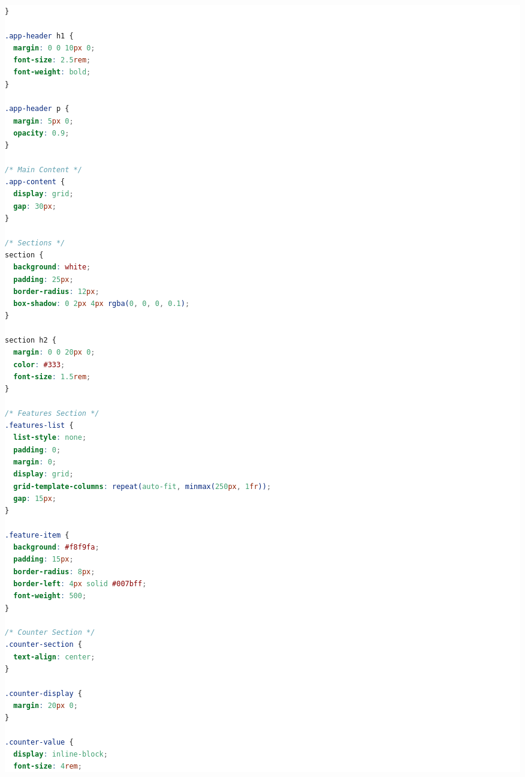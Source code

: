```css
}

.app-header h1 {
  margin: 0 0 10px 0;
  font-size: 2.5rem;
  font-weight: bold;
}

.app-header p {
  margin: 5px 0;
  opacity: 0.9;
}

/* Main Content */
.app-content {
  display: grid;
  gap: 30px;
}

/* Sections */
section {
  background: white;
  padding: 25px;
  border-radius: 12px;
  box-shadow: 0 2px 4px rgba(0, 0, 0, 0.1);
}

section h2 {
  margin: 0 0 20px 0;
  color: #333;
  font-size: 1.5rem;
}

/* Features Section */
.features-list {
  list-style: none;
  padding: 0;
  margin: 0;
  display: grid;
  grid-template-columns: repeat(auto-fit, minmax(250px, 1fr));
  gap: 15px;
}

.feature-item {
  background: #f8f9fa;
  padding: 15px;
  border-radius: 8px;
  border-left: 4px solid #007bff;
  font-weight: 500;
}

/* Counter Section */
.counter-section {
  text-align: center;
}

.counter-display {
  margin: 20px 0;
}

.counter-value {
  display: inline-block;
  font-size: 4rem;
```
